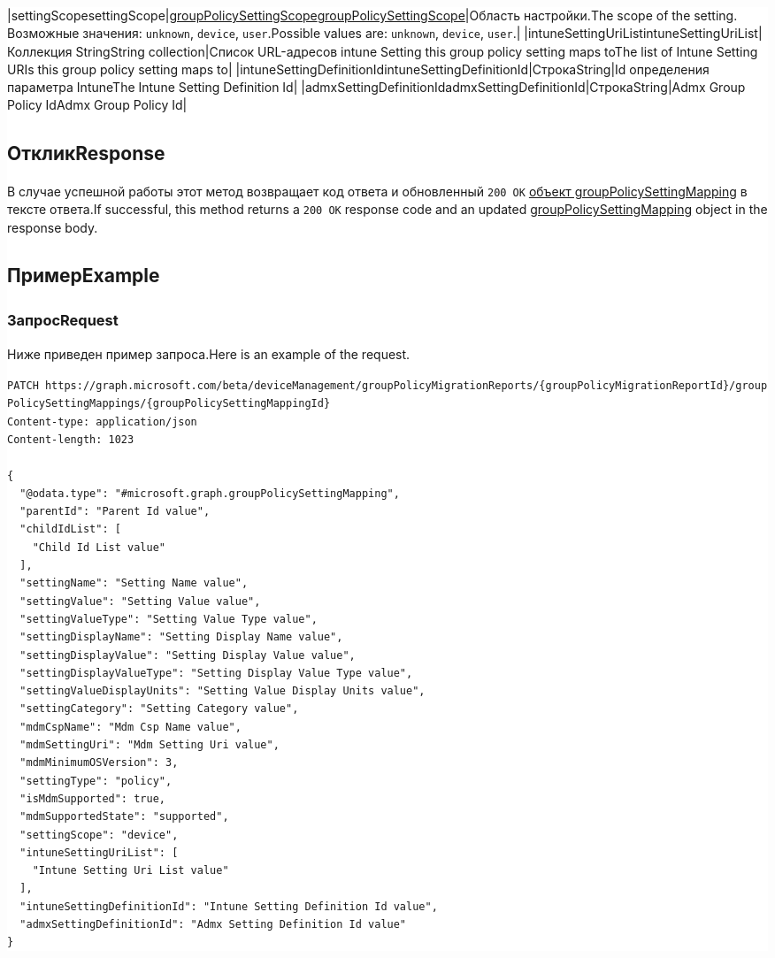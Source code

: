 |<span data-ttu-id="8d80d-186">settingScope</span><span class="sxs-lookup"><span data-stu-id="8d80d-186">settingScope</span></span>|[<span data-ttu-id="8d80d-187">groupPolicySettingScope</span><span class="sxs-lookup"><span data-stu-id="8d80d-187">groupPolicySettingScope</span></span>](../resources/intune-gpanalyticsservice-grouppolicysettingscope.md)|<span data-ttu-id="8d80d-188">Область настройки.</span><span class="sxs-lookup"><span data-stu-id="8d80d-188">The scope of the setting.</span></span> <span data-ttu-id="8d80d-189">Возможные значения: `unknown`, `device`, `user`.</span><span class="sxs-lookup"><span data-stu-id="8d80d-189">Possible values are: `unknown`, `device`, `user`.</span></span>|
|<span data-ttu-id="8d80d-190">intuneSettingUriList</span><span class="sxs-lookup"><span data-stu-id="8d80d-190">intuneSettingUriList</span></span>|<span data-ttu-id="8d80d-191">Коллекция String</span><span class="sxs-lookup"><span data-stu-id="8d80d-191">String collection</span></span>|<span data-ttu-id="8d80d-192">Список URL-адресов intune Setting this group policy setting maps to</span><span class="sxs-lookup"><span data-stu-id="8d80d-192">The list of Intune Setting URIs this group policy setting maps to</span></span>|
|<span data-ttu-id="8d80d-193">intuneSettingDefinitionId</span><span class="sxs-lookup"><span data-stu-id="8d80d-193">intuneSettingDefinitionId</span></span>|<span data-ttu-id="8d80d-194">Строка</span><span class="sxs-lookup"><span data-stu-id="8d80d-194">String</span></span>|<span data-ttu-id="8d80d-195">Id определения параметра Intune</span><span class="sxs-lookup"><span data-stu-id="8d80d-195">The Intune Setting Definition Id</span></span>|
|<span data-ttu-id="8d80d-196">admxSettingDefinitionId</span><span class="sxs-lookup"><span data-stu-id="8d80d-196">admxSettingDefinitionId</span></span>|<span data-ttu-id="8d80d-197">Строка</span><span class="sxs-lookup"><span data-stu-id="8d80d-197">String</span></span>|<span data-ttu-id="8d80d-198">Admx Group Policy Id</span><span class="sxs-lookup"><span data-stu-id="8d80d-198">Admx Group Policy Id</span></span>|



## <a name="response"></a><span data-ttu-id="8d80d-199">Отклик</span><span class="sxs-lookup"><span data-stu-id="8d80d-199">Response</span></span>
<span data-ttu-id="8d80d-200">В случае успешной работы этот метод возвращает код ответа и обновленный `200 OK` [объект groupPolicySettingMapping](../resources/intune-gpanalyticsservice-grouppolicysettingmapping.md) в тексте ответа.</span><span class="sxs-lookup"><span data-stu-id="8d80d-200">If successful, this method returns a `200 OK` response code and an updated [groupPolicySettingMapping](../resources/intune-gpanalyticsservice-grouppolicysettingmapping.md) object in the response body.</span></span>

## <a name="example"></a><span data-ttu-id="8d80d-201">Пример</span><span class="sxs-lookup"><span data-stu-id="8d80d-201">Example</span></span>

### <a name="request"></a><span data-ttu-id="8d80d-202">Запрос</span><span class="sxs-lookup"><span data-stu-id="8d80d-202">Request</span></span>
<span data-ttu-id="8d80d-203">Ниже приведен пример запроса.</span><span class="sxs-lookup"><span data-stu-id="8d80d-203">Here is an example of the request.</span></span>
``` http
PATCH https://graph.microsoft.com/beta/deviceManagement/groupPolicyMigrationReports/{groupPolicyMigrationReportId}/groupPolicySettingMappings/{groupPolicySettingMappingId}
Content-type: application/json
Content-length: 1023

{
  "@odata.type": "#microsoft.graph.groupPolicySettingMapping",
  "parentId": "Parent Id value",
  "childIdList": [
    "Child Id List value"
  ],
  "settingName": "Setting Name value",
  "settingValue": "Setting Value value",
  "settingValueType": "Setting Value Type value",
  "settingDisplayName": "Setting Display Name value",
  "settingDisplayValue": "Setting Display Value value",
  "settingDisplayValueType": "Setting Display Value Type value",
  "settingValueDisplayUnits": "Setting Value Display Units value",
  "settingCategory": "Setting Category value",
  "mdmCspName": "Mdm Csp Name value",
  "mdmSettingUri": "Mdm Setting Uri value",
  "mdmMinimumOSVersion": 3,
  "settingType": "policy",
  "isMdmSupported": true,
  "mdmSupportedState": "supported",
  "settingScope": "device",
  "intuneSettingUriList": [
    "Intune Setting Uri List value"
  ],
  "intuneSettingDefinitionId": "Intune Setting Definition Id value",
  "admxSettingDefinitionId": "Admx Setting Definition Id value"
}
```
